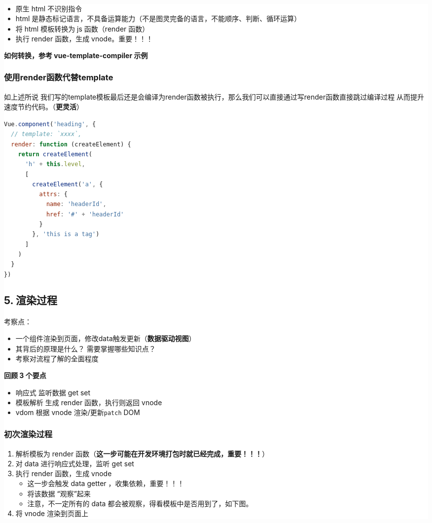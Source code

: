 - 原生 html 不识别指令
- html 是静态标记语言，不具备运算能力（不是图灵完备的语言，不能顺序、判断、循环运算）
- 将 html 模板转换为 js 函数（render 函数）
- 执行 render 函数，生成 vnode。重要！！！

**如何转换，参考 vue-template-compiler 示例**





### 使用render函数代替template

如上述所说 我们写的template模板最后还是会编译为render函数被执行，那么我们可以直接通过写render函数直接跳过编译过程  从而提升速度节约代码。（**更灵活**）



``` js
Vue.component('heading', {
  // template: `xxxx`,
  render: function (createElement) {
    return createElement(
      'h' + this.level,
      [
        createElement('a', {
          attrs: {
            name: 'headerId',
            href: '#' + 'headerId'
          }
        }, 'this is a tag')
      ]
    )
  }
})
```



## 5. 渲染过程

考察点：

+ 一个组件渲染到页面，修改data触发更新（**数据驱动视图**）
+ 其背后的原理是什么？ 需要掌握哪些知识点？
+ 考察对流程了解的全面程度



**回顾 3 个要点**

- 响应式 监听数据 get set
- 模板解析 生成 render 函数，执行则返回 vnode
- vdom 根据 vnode 渲染/更新`patch` DOM



### 初次渲染过程

1. 解析模板为 render 函数（**这一步可能在开发环境打包时就已经完成，重要！！！**）
2. 对 data 进行响应式处理，监听 get set
3. 执行 render 函数，生成 vnode
   - 这一步会触发 data getter ，收集依赖，重要！！！
   - 将该数据 “观察”起来
   - 注意，不一定所有的 data 都会被观察，得看模板中是否用到了，如下图。
4. 将 vnode 渲染到页面上
